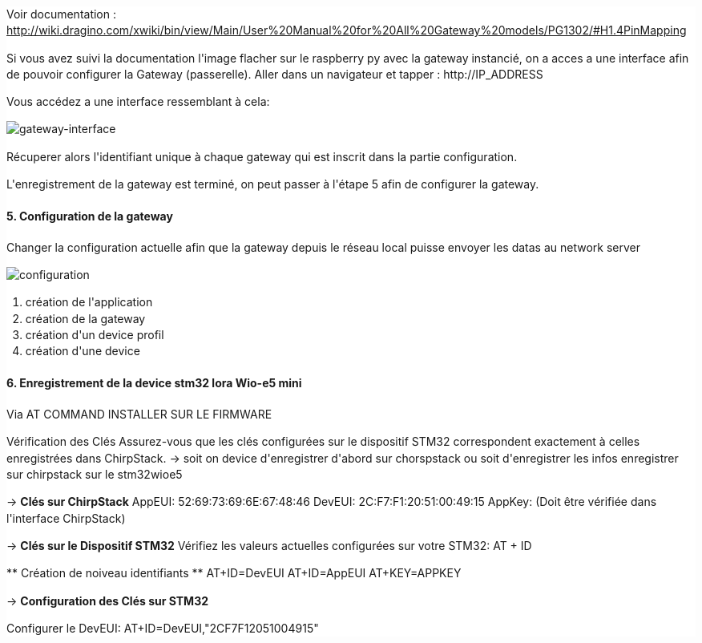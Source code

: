 Voir documentation : 
http://wiki.dragino.com/xwiki/bin/view/Main/User%20Manual%20for%20All%20Gateway%20models/PG1302/#H1.4PinMapping

Si vous avez suivi la documentation l'image flacher sur le raspberry py avec la gateway instancié, on a acces a une interface 
afin de pouvoir configurer la Gateway (passerelle).
 Aller dans un navigateur et tapper : http://IP_ADDRESS

Vous accédez a une interface ressemblant à cela:

![gateway-interface](https://github.com/user-attachments/assets/8877977f-8e8b-4c8e-b95e-67d7537dc82d)

Récuperer alors l'identifiant unique à chaque gateway qui est inscrit dans la partie configuration.
 
L'enregistrement de la gateway est terminé, on peut passer à l'étape 5 afin de configurer la gateway.

#### 5. Configuration de la gateway

Changer la configuration actuelle afin que la gateway depuis le réseau local puisse envoyer les datas au network server


<img width="914" alt="configuration" src="https://github.com/user-attachments/assets/75633e97-e4d1-4572-8e8a-18bc8732fb2a">

1. création de l'application
2. création de la gateway
3. création d'un device profil
4. création d'une device

#### 6. Enregistrement de la device stm32 lora Wio-e5 mini
Via AT COMMAND INSTALLER SUR LE FIRMWARE

Vérification des Clés
Assurez-vous que les clés configurées sur le dispositif STM32 correspondent exactement à celles enregistrées dans ChirpStack.
-> soit on device d'enregistrer d'abord sur chorspstack ou soit d'enregistrer les infos enregistrer sur chirpstack sur le stm32wioe5

-> **Clés sur ChirpStack**
AppEUI: 52:69:73:69:6E:67:48:46
DevEUI: 2C:F7:F1:20:51:00:49:15
AppKey: (Doit être vérifiée dans l'interface ChirpStack)

-> **Clés sur le Dispositif STM32**
Vérifiez les valeurs actuelles configurées sur votre STM32:
AT + ID

** Création de noiveau identifiants **
AT+ID=DevEUI
AT+ID=AppEUI
AT+KEY=APPKEY

-> **Configuration des Clés sur STM32**

Configurer le DevEUI:
AT+ID=DevEUI,"2CF7F12051004915"
